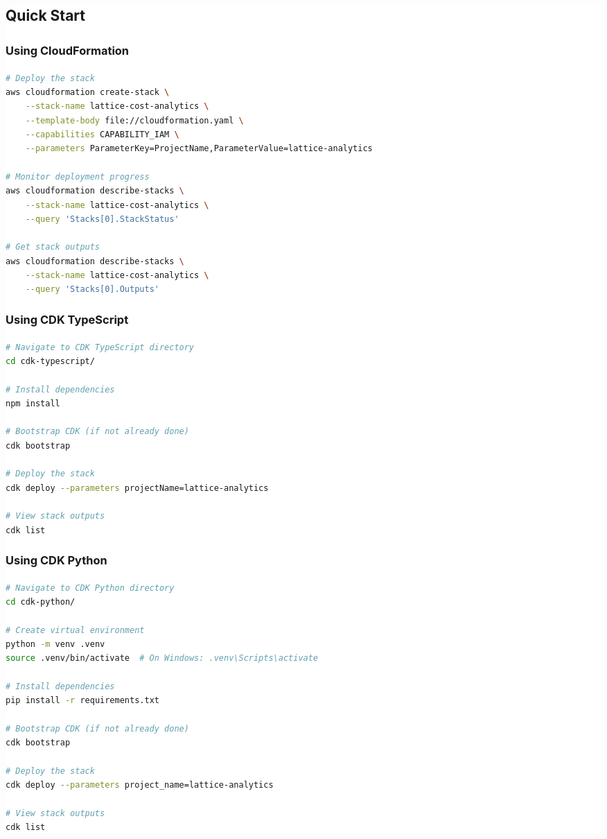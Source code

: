 ## Quick Start

### Using CloudFormation

```bash
# Deploy the stack
aws cloudformation create-stack \
    --stack-name lattice-cost-analytics \
    --template-body file://cloudformation.yaml \
    --capabilities CAPABILITY_IAM \
    --parameters ParameterKey=ProjectName,ParameterValue=lattice-analytics

# Monitor deployment progress
aws cloudformation describe-stacks \
    --stack-name lattice-cost-analytics \
    --query 'Stacks[0].StackStatus'

# Get stack outputs
aws cloudformation describe-stacks \
    --stack-name lattice-cost-analytics \
    --query 'Stacks[0].Outputs'
```

### Using CDK TypeScript

```bash
# Navigate to CDK TypeScript directory
cd cdk-typescript/

# Install dependencies
npm install

# Bootstrap CDK (if not already done)
cdk bootstrap

# Deploy the stack
cdk deploy --parameters projectName=lattice-analytics

# View stack outputs
cdk list
```

### Using CDK Python

```bash
# Navigate to CDK Python directory
cd cdk-python/

# Create virtual environment
python -m venv .venv
source .venv/bin/activate  # On Windows: .venv\Scripts\activate

# Install dependencies
pip install -r requirements.txt

# Bootstrap CDK (if not already done)
cdk bootstrap

# Deploy the stack
cdk deploy --parameters project_name=lattice-analytics

# View stack outputs
cdk list
```
